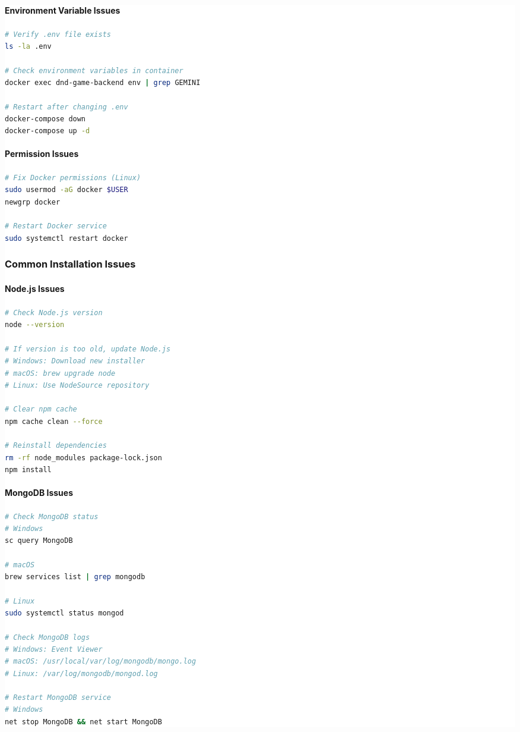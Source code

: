 #### **Environment Variable Issues**
```bash
# Verify .env file exists
ls -la .env

# Check environment variables in container
docker exec dnd-game-backend env | grep GEMINI

# Restart after changing .env
docker-compose down
docker-compose up -d
```

#### **Permission Issues**
```bash
# Fix Docker permissions (Linux)
sudo usermod -aG docker $USER
newgrp docker

# Restart Docker service
sudo systemctl restart docker
```

### **Common Installation Issues**

#### **Node.js Issues**
```bash
# Check Node.js version
node --version

# If version is too old, update Node.js
# Windows: Download new installer
# macOS: brew upgrade node
# Linux: Use NodeSource repository

# Clear npm cache
npm cache clean --force

# Reinstall dependencies
rm -rf node_modules package-lock.json
npm install
```

#### **MongoDB Issues**
```bash
# Check MongoDB status
# Windows
sc query MongoDB

# macOS
brew services list | grep mongodb

# Linux
sudo systemctl status mongod

# Check MongoDB logs
# Windows: Event Viewer
# macOS: /usr/local/var/log/mongodb/mongo.log
# Linux: /var/log/mongodb/mongod.log

# Restart MongoDB service
# Windows
net stop MongoDB && net start MongoDB

```